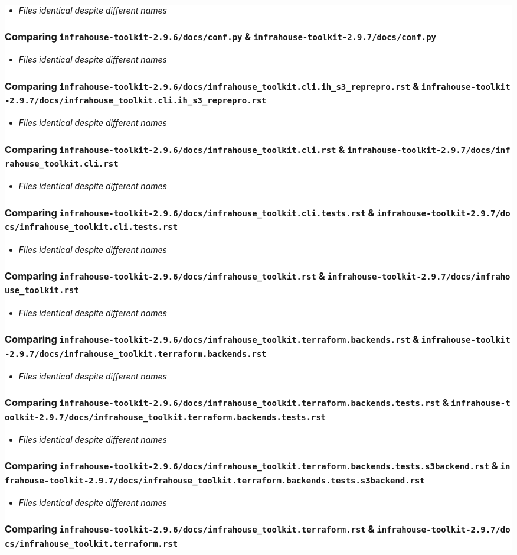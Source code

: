  * *Files identical despite different names*

### Comparing `infrahouse-toolkit-2.9.6/docs/conf.py` & `infrahouse-toolkit-2.9.7/docs/conf.py`

 * *Files identical despite different names*

### Comparing `infrahouse-toolkit-2.9.6/docs/infrahouse_toolkit.cli.ih_s3_reprepro.rst` & `infrahouse-toolkit-2.9.7/docs/infrahouse_toolkit.cli.ih_s3_reprepro.rst`

 * *Files identical despite different names*

### Comparing `infrahouse-toolkit-2.9.6/docs/infrahouse_toolkit.cli.rst` & `infrahouse-toolkit-2.9.7/docs/infrahouse_toolkit.cli.rst`

 * *Files identical despite different names*

### Comparing `infrahouse-toolkit-2.9.6/docs/infrahouse_toolkit.cli.tests.rst` & `infrahouse-toolkit-2.9.7/docs/infrahouse_toolkit.cli.tests.rst`

 * *Files identical despite different names*

### Comparing `infrahouse-toolkit-2.9.6/docs/infrahouse_toolkit.rst` & `infrahouse-toolkit-2.9.7/docs/infrahouse_toolkit.rst`

 * *Files identical despite different names*

### Comparing `infrahouse-toolkit-2.9.6/docs/infrahouse_toolkit.terraform.backends.rst` & `infrahouse-toolkit-2.9.7/docs/infrahouse_toolkit.terraform.backends.rst`

 * *Files identical despite different names*

### Comparing `infrahouse-toolkit-2.9.6/docs/infrahouse_toolkit.terraform.backends.tests.rst` & `infrahouse-toolkit-2.9.7/docs/infrahouse_toolkit.terraform.backends.tests.rst`

 * *Files identical despite different names*

### Comparing `infrahouse-toolkit-2.9.6/docs/infrahouse_toolkit.terraform.backends.tests.s3backend.rst` & `infrahouse-toolkit-2.9.7/docs/infrahouse_toolkit.terraform.backends.tests.s3backend.rst`

 * *Files identical despite different names*

### Comparing `infrahouse-toolkit-2.9.6/docs/infrahouse_toolkit.terraform.rst` & `infrahouse-toolkit-2.9.7/docs/infrahouse_toolkit.terraform.rst`
